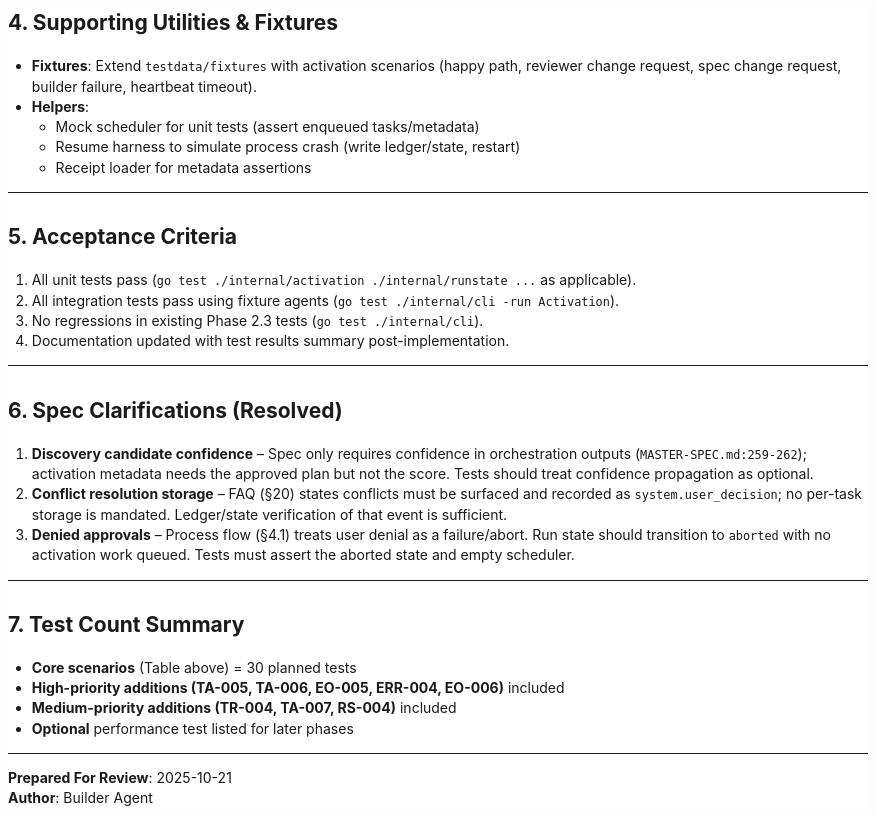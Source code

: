 ## 4. Supporting Utilities & Fixtures

- **Fixtures**: Extend `testdata/fixtures` with activation scenarios (happy path, reviewer change request, spec change request, builder failure, heartbeat timeout).  
- **Helpers**:
  - Mock scheduler for unit tests (assert enqueued tasks/metadata)
  - Resume harness to simulate process crash (write ledger/state, restart)
  - Receipt loader for metadata assertions

---

## 5. Acceptance Criteria

1. All unit tests pass (`go test ./internal/activation ./internal/runstate ...` as applicable).  
2. All integration tests pass using fixture agents (`go test ./internal/cli -run Activation`).  
3. No regressions in existing Phase 2.3 tests (`go test ./internal/cli`).  
4. Documentation updated with test results summary post-implementation.

---

## 6. Spec Clarifications (Resolved)

1. **Discovery candidate confidence** – Spec only requires confidence in orchestration outputs (`MASTER-SPEC.md:259-262`); activation metadata needs the approved plan but not the score. Tests should treat confidence propagation as optional.
2. **Conflict resolution storage** – FAQ (§20) states conflicts must be surfaced and recorded as `system.user_decision`; no per-task storage is mandated. Ledger/state verification of that event is sufficient.
3. **Denied approvals** – Process flow (§4.1) treats user denial as a failure/abort. Run state should transition to `aborted` with no activation work queued. Tests must assert the aborted state and empty scheduler.

---

## 7. Test Count Summary

- **Core scenarios** (Table above) = 30 planned tests  
- **High-priority additions (TA-005, TA-006, EO-005, ERR-004, EO-006)** included  
- **Medium-priority additions (TR-004, TA-007, RS-004)** included  
- **Optional** performance test listed for later phases

---

**Prepared For Review**: 2025-10-21  
**Author**: Builder Agent
